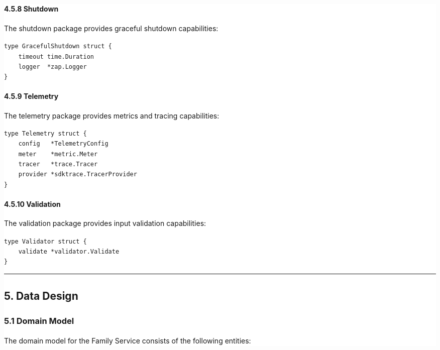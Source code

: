 #### 4.5.8 Shutdown

The shutdown package provides graceful shutdown capabilities:

```
type GracefulShutdown struct {
    timeout time.Duration
    logger  *zap.Logger
}
```

#### 4.5.9 Telemetry

The telemetry package provides metrics and tracing capabilities:

```
type Telemetry struct {
    config   *TelemetryConfig
    meter    *metric.Meter
    tracer   *trace.Tracer
    provider *sdktrace.TracerProvider
}
```

#### 4.5.10 Validation

The validation package provides input validation capabilities:

```
type Validator struct {
    validate *validator.Validate
}
```

---

## 5. Data Design

### 5.1 Domain Model

The domain model for the Family Service consists of the following entities:

